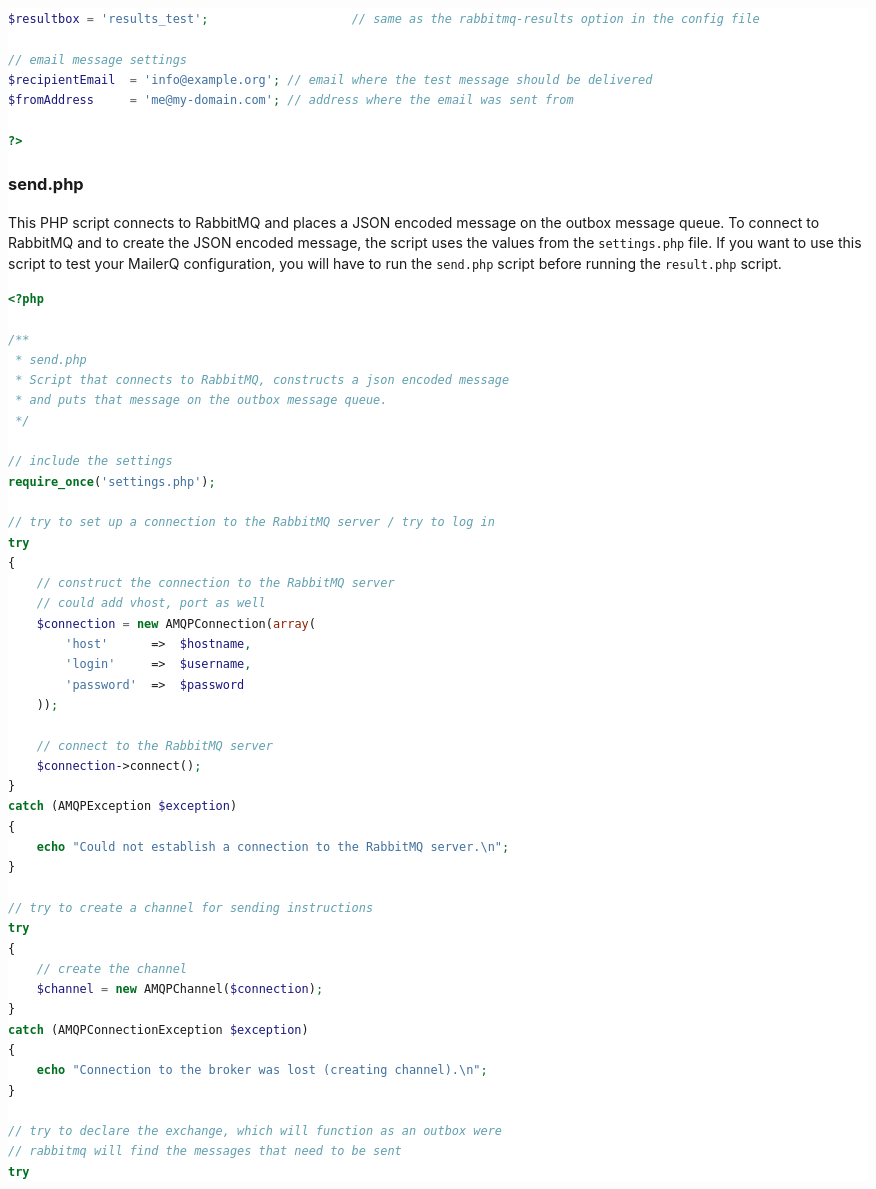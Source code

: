 ```php
$resultbox = 'results_test';                    // same as the rabbitmq-results option in the config file

// email message settings
$recipientEmail  = 'info@example.org'; // email where the test message should be delivered
$fromAddress     = 'me@my-domain.com'; // address where the email was sent from

?>

```

### send.php

This PHP script connects to RabbitMQ and places a JSON encoded message on 
the outbox message queue. To connect to RabbitMQ and to create the JSON encoded 
message, the script uses the values from the `settings.php` file. If you want 
to use this script to test your MailerQ configuration, you will have to run 
the `send.php` script before running the `result.php` script.

```php
<?php

/**
 * send.php
 * Script that connects to RabbitMQ, constructs a json encoded message
 * and puts that message on the outbox message queue.
 */

// include the settings
require_once('settings.php');

// try to set up a connection to the RabbitMQ server / try to log in
try
{
    // construct the connection to the RabbitMQ server
    // could add vhost, port as well
    $connection = new AMQPConnection(array(
        'host'      =>  $hostname,
        'login'     =>  $username,
        'password'  =>  $password
    ));

    // connect to the RabbitMQ server
    $connection->connect();
}
catch (AMQPException $exception)
{
    echo "Could not establish a connection to the RabbitMQ server.\n";
}

// try to create a channel for sending instructions
try
{
    // create the channel
    $channel = new AMQPChannel($connection);
}
catch (AMQPConnectionException $exception)
{
    echo "Connection to the broker was lost (creating channel).\n";
}

// try to declare the exchange, which will function as an outbox were
// rabbitmq will find the messages that need to be sent
try
```